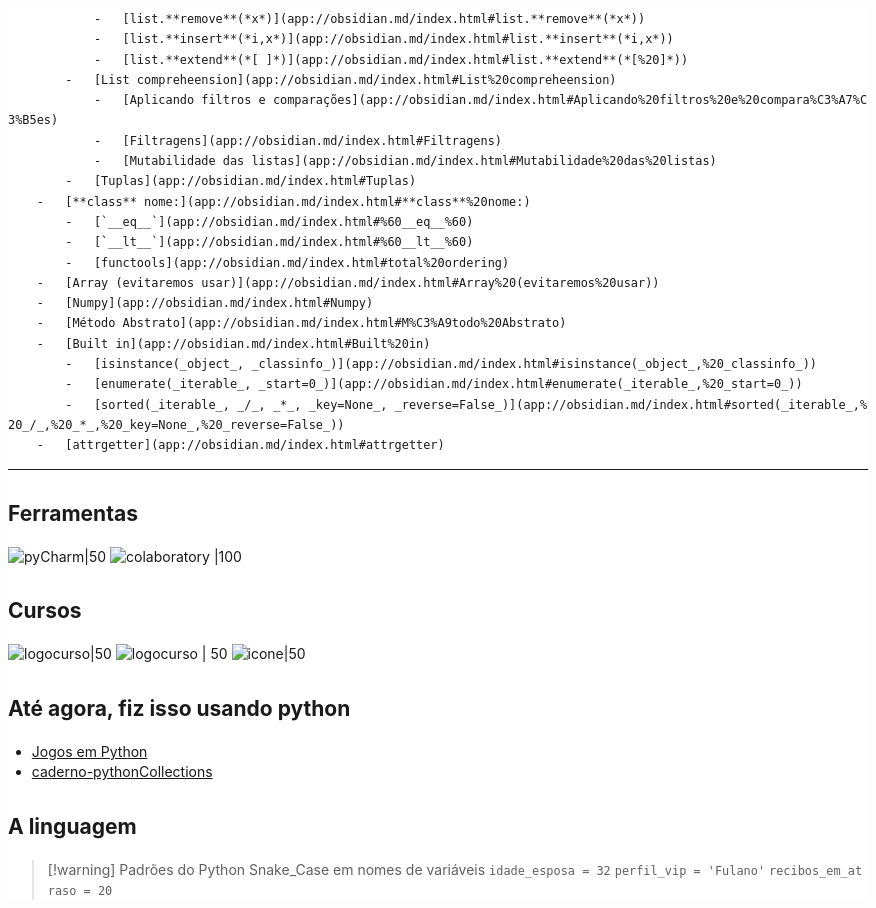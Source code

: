                 -   [list.**remove**(*x*)](app://obsidian.md/index.html#list.**remove**(*x*))
                -   [list.**insert**(*i,x*)](app://obsidian.md/index.html#list.**insert**(*i,x*))
                -   [list.**extend**(*[ ]*)](app://obsidian.md/index.html#list.**extend**(*[%20]*))
            -   [List compreheension](app://obsidian.md/index.html#List%20compreheension)
                -   [Aplicando filtros e comparações](app://obsidian.md/index.html#Aplicando%20filtros%20e%20compara%C3%A7%C3%B5es)
                -   [Filtragens](app://obsidian.md/index.html#Filtragens)
                -   [Mutabilidade das listas](app://obsidian.md/index.html#Mutabilidade%20das%20listas)
            -   [Tuplas](app://obsidian.md/index.html#Tuplas)
        -   [**class** nome:](app://obsidian.md/index.html#**class**%20nome:)
            -   [`__eq__`](app://obsidian.md/index.html#%60__eq__%60)
            -   [`__lt__`](app://obsidian.md/index.html#%60__lt__%60)
            -   [functools](app://obsidian.md/index.html#total%20ordering)
        -   [Array (evitaremos usar)](app://obsidian.md/index.html#Array%20(evitaremos%20usar))
        -   [Numpy](app://obsidian.md/index.html#Numpy)
        -   [Método Abstrato](app://obsidian.md/index.html#M%C3%A9todo%20Abstrato)
        -   [Built in](app://obsidian.md/index.html#Built%20in)
            -   [isinstance(_object_, _classinfo_)](app://obsidian.md/index.html#isinstance(_object_,%20_classinfo_))
            -   [enumerate(_iterable_, _start=0_)](app://obsidian.md/index.html#enumerate(_iterable_,%20_start=0_))
            -   [sorted(_iterable_, _/_, _*_, _key=None_, _reverse=False_)](app://obsidian.md/index.html#sorted(_iterable_,%20_/_,%20_*_,%20_key=None_,%20_reverse=False_))
        -   [attrgetter](app://obsidian.md/index.html#attrgetter)

*** 

## Ferramentas

![pyCharm|50](https://resources.jetbrains.com/storage/products/company/brand/logos/PyCharm_icon.png) ![colaboratory |100](https://upload.wikimedia.org/wikipedia/commons/thumb/d/d0/Google_Colaboratory_SVG_Logo.svg/800px-Google_Colaboratory_SVG_Logo.svg.png?20221103151432)

## Cursos

![logocurso|50](https://www.alura.com.br/assets/api/cursos/python-introducao-a-linguagem.svg) ![logocurso | 50](https://www.alura.com.br/assets/api/cursos/python-3-avancando-na-linguagem.svg) ![icone|50](https://www.alura.com.br/assets/api/cursos/python-collections-listas-e-tuplas.svg)


## Até agora, fiz isso usando python

-  [Jogos em Python](https://github.com/eibarracuda/jogos-python)
-   [caderno-pythonCollections](https://github.com/eibarracuda/caderno-pythonCollections)



## A linguagem

>[!warning] Padrões do Python
>Snake_Case em nomes de variáveis
> 	`idade_esposa = 32`
>`perfil_vip = 'Fulano'`
>`recibos_em_atraso = 20`
